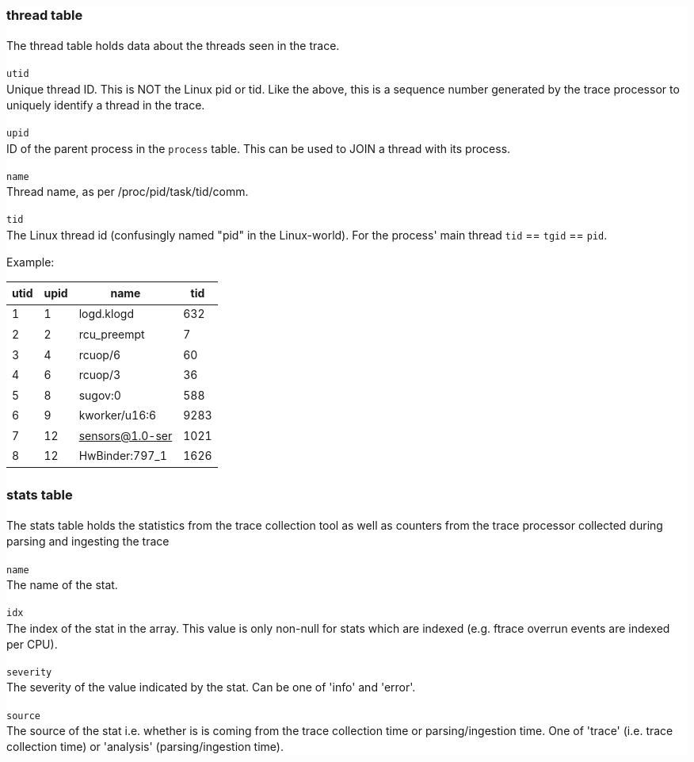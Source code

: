 ### thread table
The thread table holds data about the threads seen in the trace.

`utid`  
Unique thread ID. This is NOT the Linux pid or tid. Like the above, this is a
sequence number generated by the trace processor to uniquely identify a thread
in the trace.

`upid`  
ID of the parent process in the `process` table.
This can be used to JOIN a thread with its process.

`name`  
Thread name, as per /proc/pid/task/tid/comm.

`tid`  
The Linux thread id (confusingly named "pid" in the Linux-world).
For the process' main thread `tid` == `tgid` == `pid`.

Example:  

| utid   | upid  | name             | tid  |
|--------|-------|------------------|------|
|      1 |     1 | logd.klogd       |  632 |
|      2 |     2 | rcu_preempt      |    7 |
|      3 |     4 | rcuop/6          |   60 |
|      4 |     6 | rcuop/3          |   36 |
|      5 |     8 | sugov:0          |  588 |
|      6 |     9 | kworker/u16:6    | 9283 |
|      7 |    12 | sensors@1.0-ser  | 1021 |
|      8 |    12 | HwBinder:797_1   | 1626 |


### stats table
The stats table holds the statistics from the trace collection tool
as well as counters from the trace processor collected during parsing and
ingesting the trace

`name`  
The name of the stat.

`idx`  
The index of the stat in the array. This value is only non-null for
stats which are indexed (e.g. ftrace overrun events are indexed per CPU).

`severity`  
The severity of the value indicated by the stat. Can be one of 'info' and
'error'.

`source`  
The source of the stat i.e. whether is is coming from the trace collection
time or parsing/ingestion time. One of 'trace' (i.e. trace collection time)
or 'analysis' (parsing/ingestion time).
